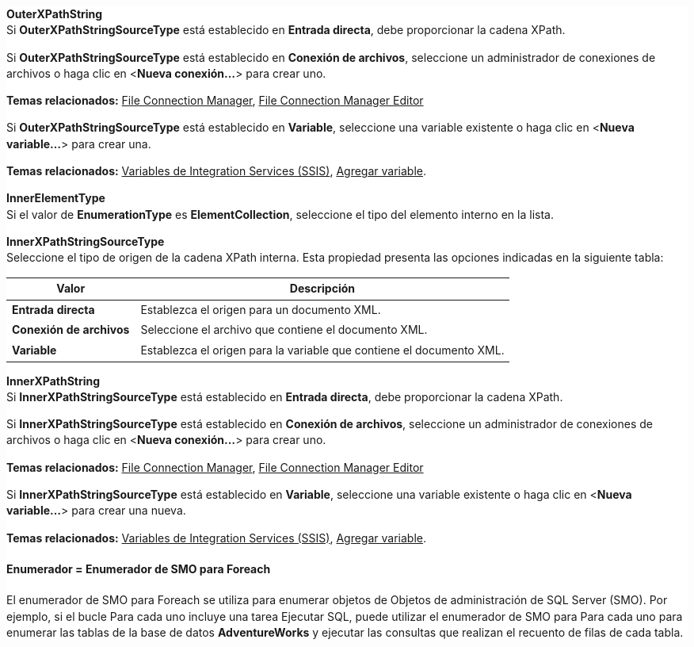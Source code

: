  **OuterXPathString**  
 Si **OuterXPathStringSourceType** está establecido en **Entrada directa**, debe proporcionar la cadena XPath.  
  
 Si **OuterXPathStringSourceType** está establecido en **Conexión de archivos**, seleccione un administrador de conexiones de archivos o haga clic en \<**Nueva conexión…**> para crear uno.  
  
 **Temas relacionados:** [File Connection Manager](../../integration-services/connection-manager/file-connection-manager.md), [File Connection Manager Editor](../../integration-services/connection-manager/file-connection-manager-editor.md)  
  
 Si **OuterXPathStringSourceType** está establecido en **Variable**, seleccione una variable existente o haga clic en \<**Nueva variable…**> para crear una.  
  
 **Temas relacionados:** [Variables de Integration Services &#40;SSIS&#41;](../../integration-services/integration-services-ssis-variables.md), [Agregar variable](https://msdn.microsoft.com/library/d09b5d31-433f-4f7c-8c68-9df3a97785d5).  
  
 **InnerElementType**  
 Si el valor de **EnumerationType** es **ElementCollection**, seleccione el tipo del elemento interno en la lista.  
  
 **InnerXPathStringSourceType**  
 Seleccione el tipo de origen de la cadena XPath interna. Esta propiedad presenta las opciones indicadas en la siguiente tabla:  
  
|Valor|Descripción|  
|-----------|-----------------|  
|**Entrada directa**|Establezca el origen para un documento XML.|  
|**Conexión de archivos**|Seleccione el archivo que contiene el documento XML.|  
|**Variable**|Establezca el origen para la variable que contiene el documento XML.|  
  
 **InnerXPathString**  
 Si **InnerXPathStringSourceType** está establecido en **Entrada directa**, debe proporcionar la cadena XPath.  
  
 Si **InnerXPathStringSourceType** está establecido en **Conexión de archivos**, seleccione un administrador de conexiones de archivos o haga clic en \<**Nueva conexión…**> para crear uno.  
  
 **Temas relacionados:** [File Connection Manager](../../integration-services/connection-manager/file-connection-manager.md), [File Connection Manager Editor](../../integration-services/connection-manager/file-connection-manager-editor.md)  
  
 Si **InnerXPathStringSourceType** está establecido en **Variable**, seleccione una variable existente o haga clic en \<**Nueva variable…**> para crear una nueva.  
  
 **Temas relacionados:** [Variables de Integration Services &#40;SSIS&#41;](../../integration-services/integration-services-ssis-variables.md), [Agregar variable](https://msdn.microsoft.com/library/d09b5d31-433f-4f7c-8c68-9df3a97785d5).  
  
#### <a name="enumerator--foreach-smo-enumerator"></a>Enumerador = Enumerador de SMO para Foreach  
 El enumerador de SMO para Foreach se utiliza para enumerar objetos de Objetos de administración de SQL Server (SMO). Por ejemplo, si el bucle Para cada uno incluye una tarea Ejecutar SQL, puede utilizar el enumerador de SMO para Para cada uno para enumerar las tablas de la base de datos **AdventureWorks** y ejecutar las consultas que realizan el recuento de filas de cada tabla.  
  